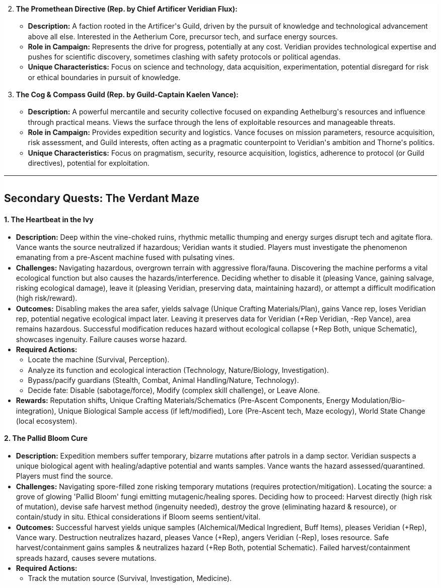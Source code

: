 2.  **The Promethean Directive (Rep. by Chief Artificer Veridian Flux):**
    *   **Description:** A faction rooted in the Artificer's Guild, driven by the pursuit of knowledge and technological advancement above all else. Interested in the Aetherium Core, precursor tech, and surface energy sources.
    *   **Role in Campaign:** Represents the drive for progress, potentially at any cost. Veridian provides technological expertise and pushes for scientific discovery, sometimes clashing with safety protocols or political agendas.
    *   **Unique Characteristics:** Focus on science and technology, data acquisition, experimentation, potential disregard for risk or ethical boundaries in pursuit of knowledge.

3.  **The Cog & Compass Guild (Rep. by Guild-Captain Kaelen Vance):**
    *   **Description:** A powerful mercantile and security collective focused on expanding Aethelburg's resources and influence through practical means. Views the surface through the lens of exploitable resources and manageable threats.
    *   **Role in Campaign:** Provides expedition security and logistics. Vance focuses on mission parameters, resource acquisition, risk assessment, and Guild interests, often acting as a pragmatic counterpoint to Veridian's ambition and Thorne's politics.
    *   **Unique Characteristics:** Focus on pragmatism, security, resource acquisition, logistics, adherence to protocol (or Guild directives), potential for exploitation.

---

## Secondary Quests: The Verdant Maze

**1. The Heartbeat in the Ivy**

*   **Description:** Deep within the vine-choked ruins, rhythmic metallic thumping and energy surges disrupt tech and agitate flora. Vance wants the source neutralized if hazardous; Veridian wants it studied. Players must investigate the phenomenon emanating from a pre-Ascent machine fused with pulsating vines.
*   **Challenges:** Navigating hazardous, overgrown terrain with aggressive flora/fauna. Discovering the machine performs a vital ecological function but also causes the hazards/interference. Deciding whether to disable it (pleasing Vance, gaining salvage, risking ecological damage), leave it (pleasing Veridian, preserving data, maintaining hazard), or attempt a difficult modification (high risk/reward).
*   **Outcomes:** Disabling makes the area safer, yields salvage (Unique Crafting Materials/Plan), gains Vance rep, loses Veridian rep, potential negative ecological impact later. Leaving it preserves data for Veridian (+Rep Veridian, -Rep Vance), area remains hazardous. Successful modification reduces hazard without ecological collapse (+Rep Both, unique Schematic), showcases ingenuity. Failure causes worse hazard.
*   **Required Actions:**
    *   Locate the machine (Survival, Perception).
    *   Analyze its function and ecological interaction (Technology, Nature/Biology, Investigation).
    *   Bypass/pacify guardians (Stealth, Combat, Animal Handling/Nature, Technology).
    *   Decide fate: Disable (sabotage/force), Modify (complex skill challenge), or Leave Alone.
*   **Rewards:** Reputation shifts, Unique Crafting Materials/Schematics (Pre-Ascent Components, Energy Modulation/Bio-integration), Unique Biological Sample access (if left/modified), Lore (Pre-Ascent tech, Maze ecology), World State Change (local ecosystem).

**2. The Pallid Bloom Cure**

*   **Description:** Expedition members suffer temporary, bizarre mutations after patrols in a damp sector. Veridian suspects a unique biological agent with healing/adaptive potential and wants samples. Vance wants the hazard assessed/quarantined. Players must find the source.
*   **Challenges:** Navigating spore-filled zone risking temporary mutations (requires protection/mitigation). Locating the source: a grove of glowing 'Pallid Bloom' fungi emitting mutagenic/healing spores. Deciding how to proceed: Harvest directly (high risk of mutation), devise safe harvest method (ingenuity needed), destroy the grove (eliminating hazard & resource), or contain/study in situ. Ethical considerations if Bloom seems sentient/vital.
*   **Outcomes:** Successful harvest yields unique samples (Alchemical/Medical Ingredient, Buff Items), pleases Veridian (+Rep), Vance wary. Destruction neutralizes hazard, pleases Vance (+Rep), angers Veridian (-Rep), loses resource. Safe harvest/containment gains samples & neutralizes hazard (+Rep Both, potential Schematic). Failed harvest/containment spreads hazard, causes severe mutations.
*   **Required Actions:**
    *   Track the mutation source (Survival, Investigation, Medicine).